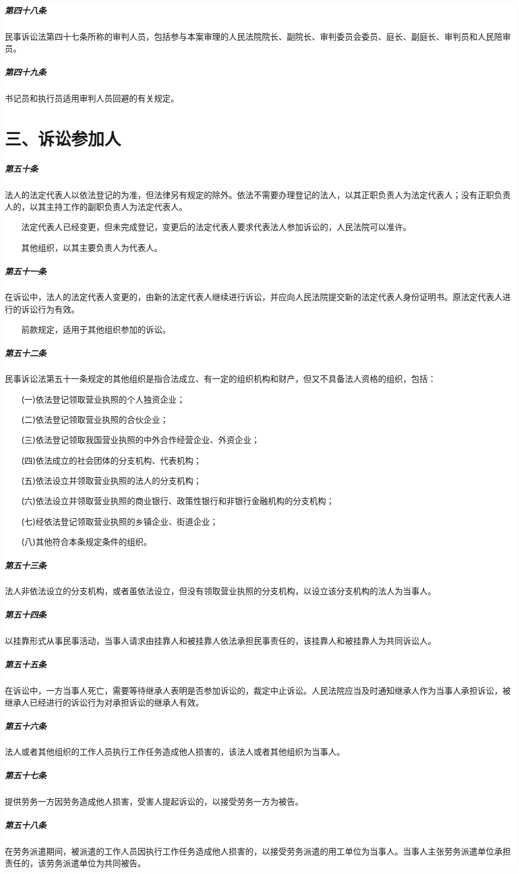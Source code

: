 ##### 第四十八条
民事诉讼法第四十七条所称的审判人员，包括参与本案审理的人民法院院长、副院长、审判委员会委员、庭长、副庭长、审判员和人民陪审员。

##### 第四十九条
书记员和执行员适用审判人员回避的有关规定。

# 三、诉讼参加人

##### 第五十条
法人的法定代表人以依法登记的为准，但法律另有规定的除外。依法不需要办理登记的法人，以其正职负责人为法定代表人；没有正职负责人的，以其主持工作的副职负责人为法定代表人。

　　法定代表人已经变更，但未完成登记，变更后的法定代表人要求代表法人参加诉讼的，人民法院可以准许。

　　其他组织，以其主要负责人为代表人。

##### 第五十一条
在诉讼中，法人的法定代表人变更的，由新的法定代表人继续进行诉讼，并应向人民法院提交新的法定代表人身份证明书。原法定代表人进行的诉讼行为有效。

　　前款规定，适用于其他组织参加的诉讼。

##### 第五十二条
民事诉讼法第五十一条规定的其他组织是指合法成立、有一定的组织机构和财产，但又不具备法人资格的组织，包括：

　　(一)依法登记领取营业执照的个人独资企业；

　　(二)依法登记领取营业执照的合伙企业；

　　(三)依法登记领取我国营业执照的中外合作经营企业、外资企业；

　　(四)依法成立的社会团体的分支机构、代表机构；

　　(五)依法设立并领取营业执照的法人的分支机构；

　　(六)依法设立并领取营业执照的商业银行、政策性银行和非银行金融机构的分支机构；

　　(七)经依法登记领取营业执照的乡镇企业、街道企业；

　　(八)其他符合本条规定条件的组织。

##### 第五十三条
法人非依法设立的分支机构，或者虽依法设立，但没有领取营业执照的分支机构，以设立该分支机构的法人为当事人。

##### 第五十四条
以挂靠形式从事民事活动，当事人请求由挂靠人和被挂靠人依法承担民事责任的，该挂靠人和被挂靠人为共同诉讼人。

##### 第五十五条
在诉讼中，一方当事人死亡，需要等待继承人表明是否参加诉讼的，裁定中止诉讼。人民法院应当及时通知继承人作为当事人承担诉讼，被继承人已经进行的诉讼行为对承担诉讼的继承人有效。

##### 第五十六条
法人或者其他组织的工作人员执行工作任务造成他人损害的，该法人或者其他组织为当事人。

##### 第五十七条
提供劳务一方因劳务造成他人损害，受害人提起诉讼的，以接受劳务一方为被告。

##### 第五十八条
在劳务派遣期间，被派遣的工作人员因执行工作任务造成他人损害的，以接受劳务派遣的用工单位为当事人。当事人主张劳务派遣单位承担责任的，该劳务派遣单位为共同被告。
